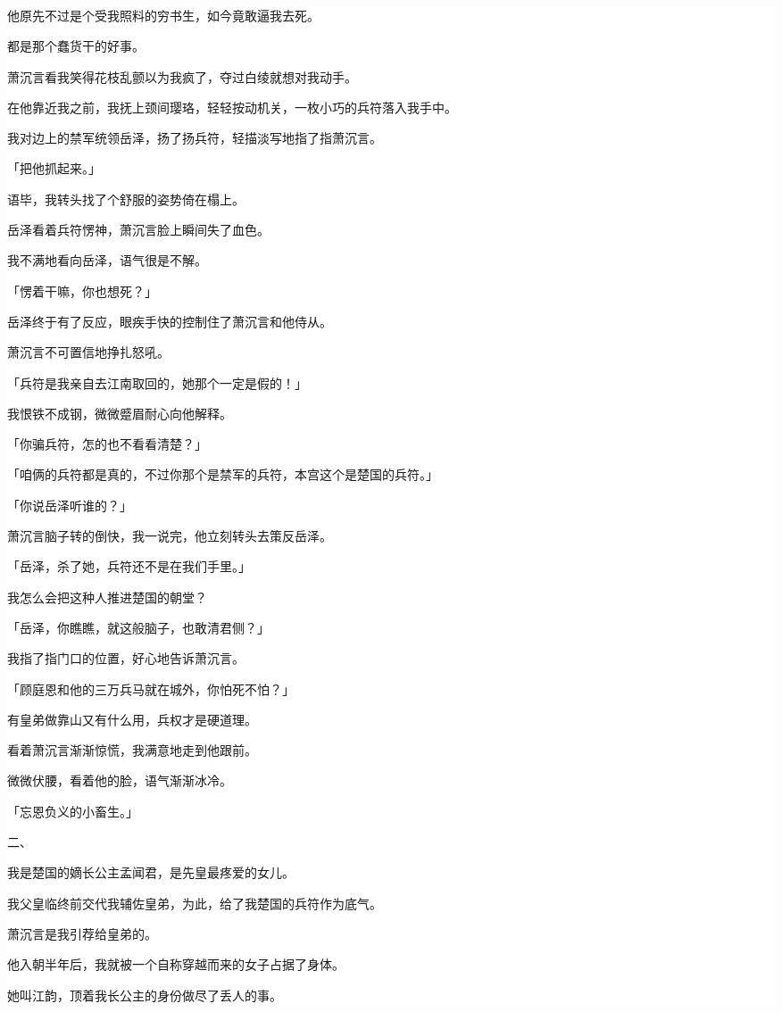 他原先不过是个受我照料的穷书生，如今竟敢逼我去死。

都是那个蠢货干的好事。

萧沉言看我笑得花枝乱颤以为我疯了，夺过白绫就想对我动手。

在他靠近我之前，我抚上颈间璎珞，轻轻按动机关，一枚小巧的兵符落入我手中。

我对边上的禁军统领岳泽，扬了扬兵符，轻描淡写地指了指萧沉言。

「把他抓起来。」

语毕，我转头找了个舒服的姿势倚在榻上。

岳泽看着兵符愣神，萧沉言脸上瞬间失了血色。

我不满地看向岳泽，语气很是不解。

「愣着干嘛，你也想死？」

岳泽终于有了反应，眼疾手快的控制住了萧沉言和他侍从。

萧沉言不可置信地挣扎怒吼。

「兵符是我亲自去江南取回的，她那个一定是假的！」

我恨铁不成钢，微微蹙眉耐心向他解释。

「你骗兵符，怎的也不看看清楚？」

「咱俩的兵符都是真的，不过你那个是禁军的兵符，本宫这个是楚国的兵符。」

「你说岳泽听谁的？」

萧沉言脑子转的倒快，我一说完，他立刻转头去策反岳泽。

「岳泽，杀了她，兵符还不是在我们手里。」

我怎么会把这种人推进楚国的朝堂？

「岳泽，你瞧瞧，就这般脑子，也敢清君侧？」

我指了指门口的位置，好心地告诉萧沉言。

「顾庭恩和他的三万兵马就在城外，你怕死不怕？」

有皇弟做靠山又有什么用，兵权才是硬道理。

看着萧沉言渐渐惊慌，我满意地走到他跟前。

微微伏腰，看着他的脸，语气渐渐冰冷。

「忘恩负义的小畜生。」

二、

我是楚国的嫡长公主孟闻君，是先皇最疼爱的女儿。

我父皇临终前交代我辅佐皇弟，为此，给了我楚国的兵符作为底气。

萧沉言是我引荐给皇弟的。

他入朝半年后，我就被一个自称穿越而来的女子占据了身体。

她叫江韵，顶着我长公主的身份做尽了丢人的事。
